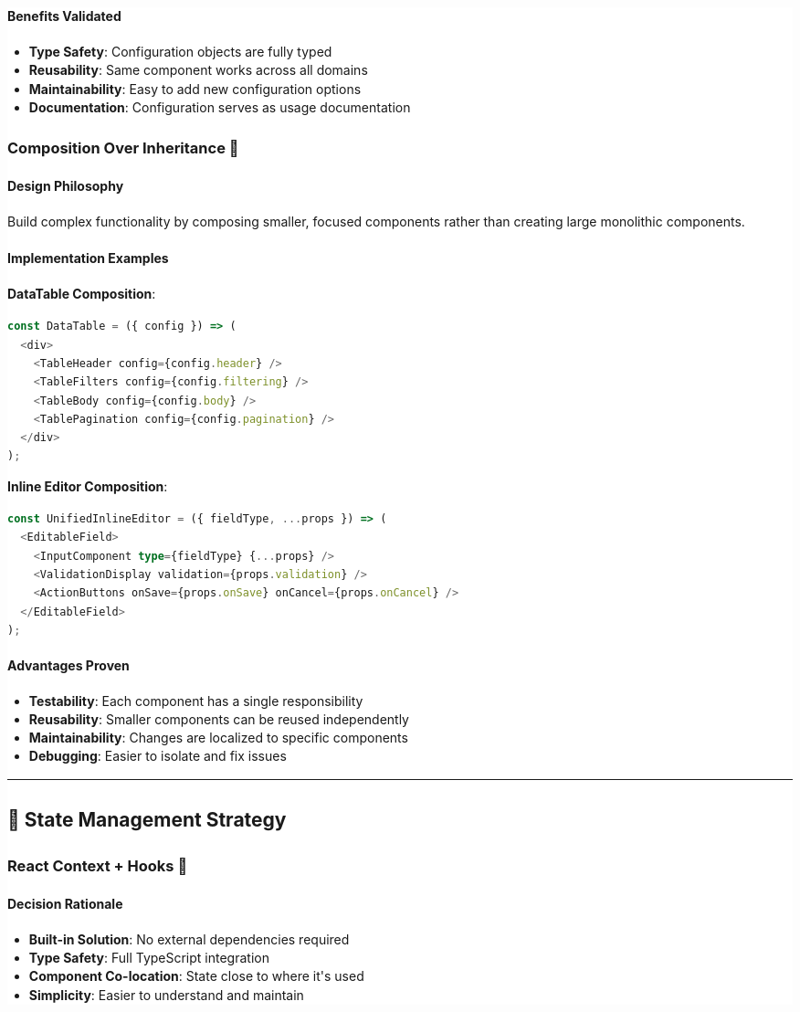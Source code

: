 #### **Benefits Validated**
- **Type Safety**: Configuration objects are fully typed
- **Reusability**: Same component works across all domains
- **Maintainability**: Easy to add new configuration options
- **Documentation**: Configuration serves as usage documentation

### **Composition Over Inheritance** 🧩

#### **Design Philosophy**
Build complex functionality by composing smaller, focused components rather than creating large monolithic components.

#### **Implementation Examples**

**DataTable Composition**:
```typescript
const DataTable = ({ config }) => (
  <div>
    <TableHeader config={config.header} />
    <TableFilters config={config.filtering} />
    <TableBody config={config.body} />
    <TablePagination config={config.pagination} />
  </div>
);
```

**Inline Editor Composition**:
```typescript
const UnifiedInlineEditor = ({ fieldType, ...props }) => (
  <EditableField>
    <InputComponent type={fieldType} {...props} />
    <ValidationDisplay validation={props.validation} />
    <ActionButtons onSave={props.onSave} onCancel={props.onCancel} />
  </EditableField>
);
```

#### **Advantages Proven**
- **Testability**: Each component has a single responsibility
- **Reusability**: Smaller components can be reused independently
- **Maintainability**: Changes are localized to specific components
- **Debugging**: Easier to isolate and fix issues

---

## 🎯 **State Management Strategy**

### **React Context + Hooks** 🎣

#### **Decision Rationale**
- **Built-in Solution**: No external dependencies required
- **Type Safety**: Full TypeScript integration
- **Component Co-location**: State close to where it's used
- **Simplicity**: Easier to understand and maintain
